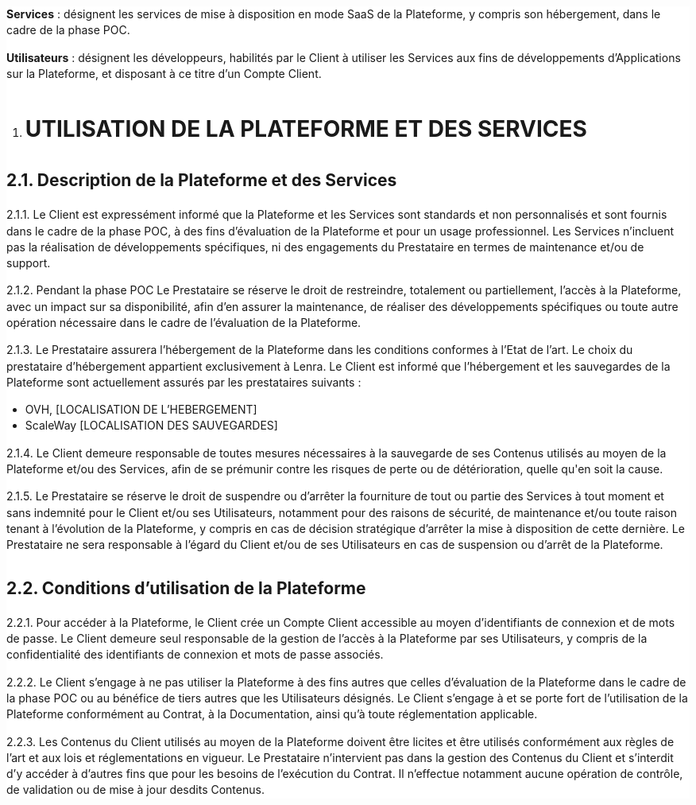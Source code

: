 **Services** : désignent les services de mise à disposition en mode SaaS de la Plateforme, y compris son hébergement, dans le cadre de la phase POC. 

**Utilisateurs** : désignent les développeurs, habilités par le Client à utiliser les Services aux fins de développements d’Applications sur la Plateforme, et disposant à ce titre d’un Compte Client.
1. # UTILISATION DE LA PLATEFORME ET DES SERVICES
## 2.1. Description de la Plateforme et des Services
2.1.1. Le Client est expressément informé que la Plateforme et les Services sont standards et non personnalisés et sont fournis dans le cadre de la phase POC, à des fins d’évaluation de la Plateforme et pour un usage professionnel. Les Services n’incluent pas la réalisation de développements spécifiques, ni des engagements du Prestataire en termes de maintenance et/ou de support. 

2.1.2. Pendant la phase POC Le Prestataire se réserve le droit de restreindre, totalement ou partiellement, l’accès à la Plateforme, avec un impact sur sa disponibilité, afin d’en assurer la maintenance, de réaliser des développements spécifiques ou toute autre opération nécessaire dans le cadre de l’évaluation de la Plateforme. 

2.1.3. Le Prestataire assurera l’hébergement de la Plateforme dans les conditions conformes à l’Etat de l’art. Le choix du prestataire d’hébergement appartient exclusivement à Lenra. Le Client est informé que l’hébergement et les sauvegardes de la Plateforme sont actuellement assurés par les prestataires suivants :  

- OVH, [LOCALISATION DE L’HEBERGEMENT]
- ScaleWay [LOCALISATION DES SAUVEGARDES]

2.1.4. Le Client demeure responsable de toutes mesures nécessaires à la sauvegarde de ses Contenus utilisés au moyen de la Plateforme et/ou des Services, afin de se prémunir contre les risques de perte ou de détérioration, quelle qu'en soit la cause.

2.1.5. Le Prestataire se réserve le droit de suspendre ou d’arrêter la fourniture de tout ou partie des Services à tout moment et sans indemnité pour le Client et/ou ses Utilisateurs, notamment pour des raisons de sécurité, de maintenance et/ou toute raison tenant à l’évolution de la Plateforme, y compris en cas de décision stratégique d’arrêter la mise à disposition de cette dernière. Le Prestataire ne sera responsable à l’égard du Client et/ou de ses Utilisateurs en cas de suspension ou d’arrêt de la Plateforme.  
## 2.2. Conditions d’utilisation de la Plateforme
2.2.1. Pour accéder à la Plateforme, le Client crée un Compte Client accessible au moyen d’identifiants de connexion et de mots de passe. Le Client demeure seul responsable de la gestion de l’accès à la Plateforme par ses Utilisateurs, y compris de la confidentialité des identifiants de connexion et mots de passe associés. 

2.2.2. Le Client s’engage à ne pas utiliser la Plateforme à des fins autres que celles d’évaluation de la Plateforme dans le cadre de la phase POC ou au bénéfice de tiers autres que les Utilisateurs désignés. Le Client s’engage à et se porte fort de l’utilisation de la Plateforme conformément au Contrat, à la Documentation, ainsi qu’à toute réglementation applicable. 

2.2.3. Les Contenus du Client utilisés au moyen de la Plateforme doivent être licites et être utilisés conformément aux règles de l’art et aux lois et réglementations en vigueur. Le Prestataire n’intervient pas dans la gestion des Contenus du Client et s’interdit d’y accéder à d’autres fins que pour les besoins de l’exécution du Contrat. Il n’effectue notamment aucune opération de contrôle, de validation ou de mise à jour desdits Contenus. 

